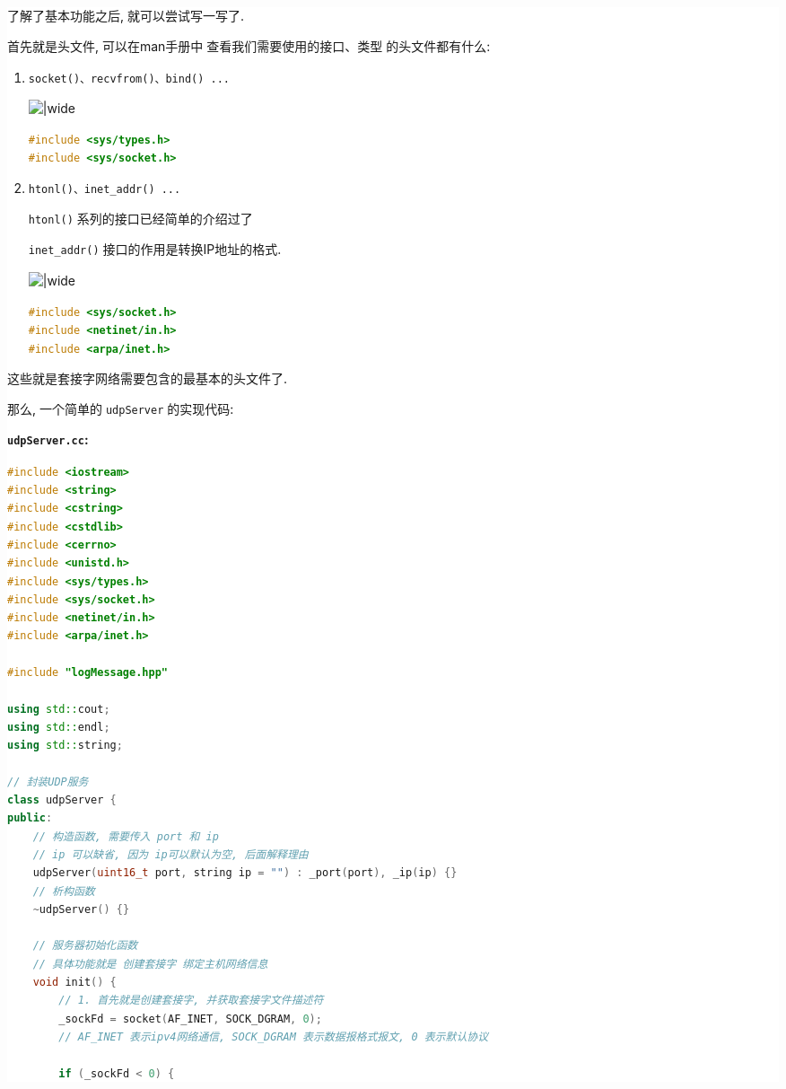 了解了基本功能之后, 就可以尝试写一写了. 

首先就是头文件, 可以在man手册中 查看我们需要使用的接口、类型 的头文件都有什么:

1. `socket()、recvfrom()、bind() ...`

    ![|wide](https://dxyt-july-image.oss-cn-beijing.aliyuncs.com/202307010939075.png)

    ```cpp
    #include <sys/types.h>
    #include <sys/socket.h>
    ```

2. `htonl()、inet_addr() ...`

    `htonl()` 系列的接口已经简单的介绍过了

    `inet_addr()` 接口的作用是转换IP地址的格式.

    ![|wide](https://dxyt-july-image.oss-cn-beijing.aliyuncs.com/202307010947730.png)

    ```cpp
    #include <sys/socket.h>
    #include <netinet/in.h>
    #include <arpa/inet.h>
    ```

这些就是套接字网络需要包含的最基本的头文件了.

那么, 一个简单的 `udpServer` 的实现代码:

**`udpServer.cc`:**

```cpp
#include <iostream>
#include <string>
#include <cstring>
#include <cstdlib>
#include <cerrno>
#include <unistd.h>
#include <sys/types.h>
#include <sys/socket.h>
#include <netinet/in.h>
#include <arpa/inet.h>

#include "logMessage.hpp"

using std::cout;
using std::endl;
using std::string;

// 封装UDP服务
class udpServer {
public:
    // 构造函数, 需要传入 port 和 ip
    // ip 可以缺省, 因为 ip可以默认为空, 后面解释理由
    udpServer(uint16_t port, string ip = "") : _port(port), _ip(ip) {}
    // 析构函数
    ~udpServer() {}

    // 服务器初始化函数
    // 具体功能就是 创建套接字 绑定主机网络信息
    void init() {
        // 1. 首先就是创建套接字, 并获取套接字文件描述符
        _sockFd = socket(AF_INET, SOCK_DGRAM, 0);
        // AF_INET 表示ipv4网络通信, SOCK_DGRAM 表示数据报格式报文, 0 表示默认协议

        if (_sockFd < 0) {
```